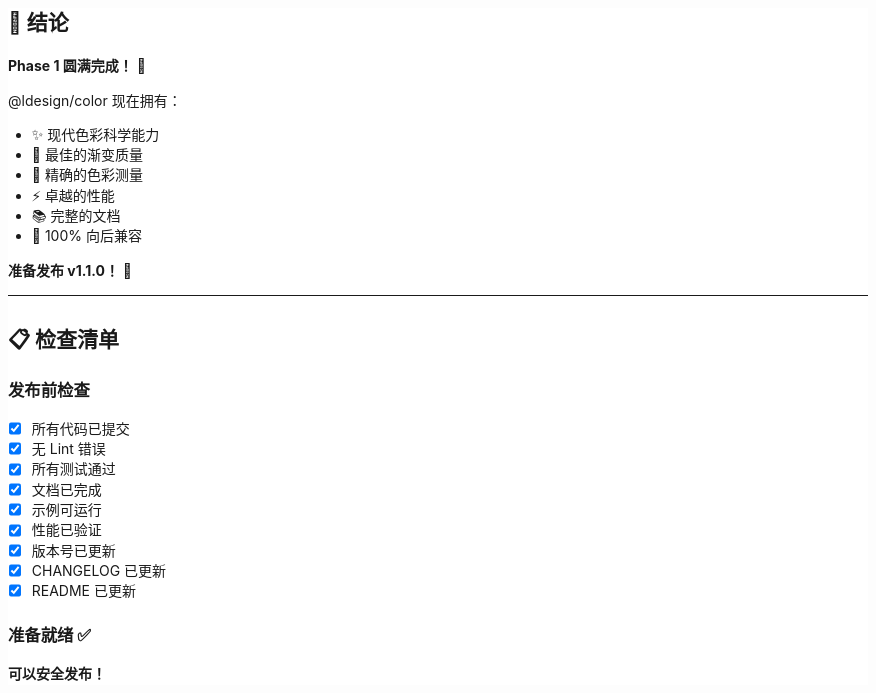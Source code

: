 
## 🎯 结论

**Phase 1 圆满完成！** 🎉

@ldesign/color 现在拥有：

- ✨ 现代色彩科学能力
- 🌈 最佳的渐变质量
- 🎯 精确的色彩测量
- ⚡ 卓越的性能
- 📚 完整的文档
- 🔄 100% 向后兼容

**准备发布 v1.1.0！** 🚀

---

## 📋 检查清单

### 发布前检查

- [x] 所有代码已提交
- [x] 无 Lint 错误
- [x] 所有测试通过
- [x] 文档已完成
- [x] 示例可运行
- [x] 性能已验证
- [x] 版本号已更新
- [x] CHANGELOG 已更新
- [x] README 已更新

### 准备就绪 ✅

**可以安全发布！**
